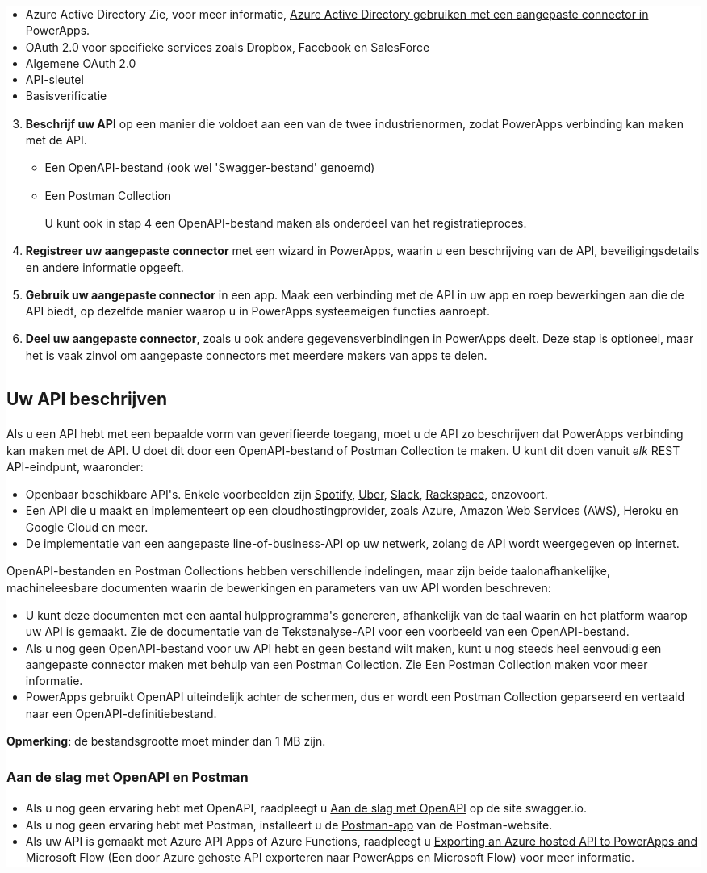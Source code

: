    * Azure Active Directory Zie, voor meer informatie, [Azure Active Directory gebruiken met een aangepaste connector in PowerApps](customapi-azure-resource-manager-tutorial.md).
   * OAuth 2.0 voor specifieke services zoals Dropbox, Facebook en SalesForce
   * Algemene OAuth 2.0
   * API-sleutel
   * Basisverificatie
3. **Beschrijf uw API** op een manier die voldoet aan een van de twee industrienormen, zodat PowerApps verbinding kan maken met de API.
   
   * Een OpenAPI-bestand (ook wel 'Swagger-bestand' genoemd)
   * Een Postman Collection
     
     U kunt ook in stap 4 een OpenAPI-bestand maken als onderdeel van het registratieproces.
4. **Registreer uw aangepaste connector** met een wizard in PowerApps, waarin u een beschrijving van de API, beveiligingsdetails en andere informatie opgeeft.
5. **Gebruik uw aangepaste connector** in een app. Maak een verbinding met de API in uw app en roep bewerkingen aan die de API biedt, op dezelfde manier waarop u in PowerApps systeemeigen functies aanroept.
6. **Deel uw aangepaste connector**, zoals u ook andere gegevensverbindingen in PowerApps deelt. Deze stap is optioneel, maar het is vaak zinvol om aangepaste connectors met meerdere makers van apps te delen.

## <a name="describe-your-api"></a>Uw API beschrijven
Als u een API hebt met een bepaalde vorm van geverifieerde toegang, moet u de API zo beschrijven dat PowerApps verbinding kan maken met de API. U doet dit door een OpenAPI-bestand of Postman Collection te maken. U kunt dit doen vanuit *elk* REST API-eindpunt, waaronder:

* Openbaar beschikbare API's. Enkele voorbeelden zijn [Spotify](https://developer.spotify.com/), [Uber](https://developer.uber.com/), [Slack](https://api.slack.com/), [Rackspace](http://docs.rackspace.com/), enzovoort.
* Een API die u maakt en implementeert op een cloudhostingprovider, zoals Azure, Amazon Web Services (AWS), Heroku en Google Cloud en meer.
* De implementatie van een aangepaste line-of-business-API op uw netwerk, zolang de API wordt weergegeven op internet.

OpenAPI-bestanden en Postman Collections hebben verschillende indelingen, maar zijn beide taalonafhankelijke, machineleesbare documenten waarin de bewerkingen en parameters van uw API worden beschreven:

* U kunt deze documenten met een aantal hulpprogramma's genereren, afhankelijk van de taal waarin en het platform waarop uw API is gemaakt. Zie de [documentatie van de Tekstanalyse-API](https://westus.dev.cognitive.microsoft.com/docs/services/TextAnalytics.V2.0/export?DocumentFormat=Swagger&ApiName=Azure) voor een voorbeeld van een OpenAPI-bestand.
* Als u nog geen OpenAPI-bestand voor uw API hebt en geen bestand wilt maken, kunt u nog steeds heel eenvoudig een aangepaste connector maken met behulp van een Postman Collection. Zie [Een Postman Collection maken](postman-collection.md) voor meer informatie.
* PowerApps gebruikt OpenAPI uiteindelijk achter de schermen, dus er wordt een Postman Collection geparseerd en vertaald naar een OpenAPI-definitiebestand.

**Opmerking**: de bestandsgrootte moet minder dan 1 MB zijn.

### <a name="getting-started-with-openapi-and-postman"></a>Aan de slag met OpenAPI en Postman
* Als u nog geen ervaring hebt met OpenAPI, raadpleegt u [Aan de slag met OpenAPI](http://swagger.io/getting-started/) op de site swagger.io.
* Als u nog geen ervaring hebt met Postman, installeert u de [Postman-app](https://www.getpostman.com/apps) van de Postman-website.
* Als uw API is gemaakt met Azure API Apps of Azure Functions, raadpleegt u [Exporting an Azure hosted API to PowerApps and Microsoft Flow](https://docs.microsoft.com/azure/app-service/app-service-export-api-to-powerapps-and-flow) (Een door Azure gehoste API exporteren naar PowerApps en Microsoft Flow) voor meer informatie.
